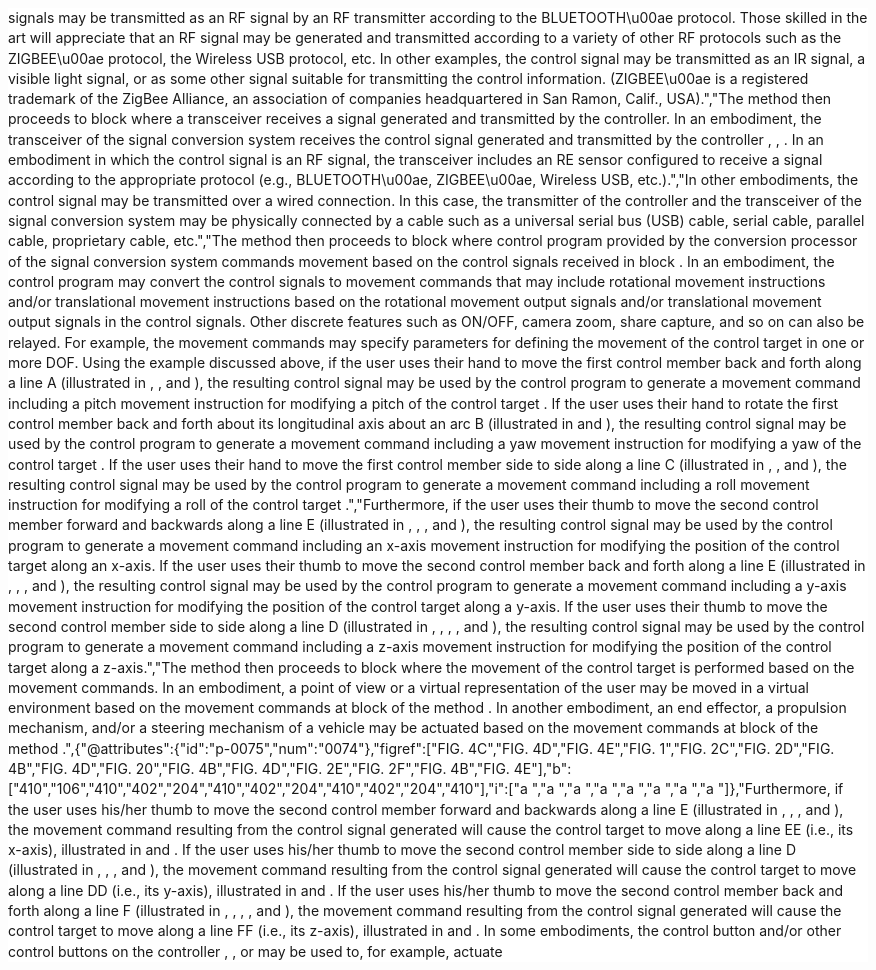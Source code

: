 signals may be transmitted as an RF signal by an RF transmitter according to the BLUETOOTH\u00ae protocol. Those skilled in the art will appreciate that an RF signal may be generated and transmitted according to a variety of other RF protocols such as the ZIGBEE\u00ae protocol, the Wireless USB protocol, etc. In other examples, the control signal may be transmitted as an IR signal, a visible light signal, or as some other signal suitable for transmitting the control information. (ZIGBEE\u00ae is a registered trademark of the ZigBee Alliance, an association of companies headquartered in San Ramon, Calif., USA).","The method  then proceeds to block  where a transceiver receives a signal generated and transmitted by the controller. In an embodiment, the transceiver of the signal conversion system  receives the control signal generated and transmitted by the controller , , . In an embodiment in which the control signal is an RF signal, the transceiver includes an RE sensor configured to receive a signal according to the appropriate protocol (e.g., BLUETOOTH\u00ae, ZIGBEE\u00ae, Wireless USB, etc.).","In other embodiments, the control signal may be transmitted over a wired connection. In this case, the transmitter of the controller  and the transceiver of the signal conversion system  may be physically connected by a cable such as a universal serial bus (USB) cable, serial cable, parallel cable, proprietary cable, etc.","The method  then proceeds to block  where control program provided by the conversion processor of the signal conversion system  commands movement based on the control signals received in block . In an embodiment, the control program may convert the control signals to movement commands that may include rotational movement instructions and\/or translational movement instructions based on the rotational movement output signals and\/or translational movement output signals in the control signals. Other discrete features such as ON\/OFF, camera zoom, share capture, and so on can also be relayed. For example, the movement commands may specify parameters for defining the movement of the control target  in one or more DOF. Using the example discussed above, if the user uses their hand to move the first control member  back and forth along a line A (illustrated in , , and ), the resulting control signal may be used by the control program to generate a movement command including a pitch movement instruction for modifying a pitch of the control target . If the user uses their hand to rotate the first control member  back and forth about its longitudinal axis about an arc B (illustrated in  and ), the resulting control signal may be used by the control program to generate a movement command including a yaw movement instruction for modifying a yaw of the control target . If the user uses their hand to move the first control member  side to side along a line C (illustrated in , , and ), the resulting control signal may be used by the control program to generate a movement command including a roll movement instruction for modifying a roll of the control target .","Furthermore, if the user uses their thumb to move the second control member  forward and backwards along a line E (illustrated in , , , and ), the resulting control signal may be used by the control program to generate a movement command including an x-axis movement instruction for modifying the position of the control target  along an x-axis. If the user uses their thumb to move the second control member  back and forth along a line E (illustrated in , , , and ), the resulting control signal may be used by the control program to generate a movement command including a y-axis movement instruction for modifying the position of the control target  along a y-axis. If the user uses their thumb to move the second control member  side to side along a line D (illustrated in , , , , and ), the resulting control signal may be used by the control program to generate a movement command including a z-axis movement instruction for modifying the position of the control target  along a z-axis.","The method  then proceeds to block  where the movement of the control target  is performed based on the movement commands. In an embodiment, a point of view or a virtual representation of the user may be moved in a virtual environment based on the movement commands at block  of the method . In another embodiment, an end effector, a propulsion mechanism, and\/or a steering mechanism of a vehicle may be actuated based on the movement commands at block  of the method .",{"@attributes":{"id":"p-0075","num":"0074"},"figref":["FIG. 4C","FIG. 4D","FIG. 4E","FIG. 1","FIG. 2C","FIG. 2D","FIG. 4B","FIG. 4D","FIG. 20","FIG. 4B","FIG. 4D","FIG. 2E","FIG. 2F","FIG. 4B","FIG. 4E"],"b":["410","106","410","402","204","410","402","204","410","402","204","410"],"i":["a ","a ","a ","a ","a ","a ","a ","a "]},"Furthermore, if the user uses his\/her thumb to move the second control member  forward and backwards along a line E (illustrated in , , , and ), the movement command resulting from the control signal generated will cause the control target to move along a line EE (i.e., its x-axis), illustrated in  and . If the user uses his\/her thumb to move the second control member  side to side along a line D (illustrated in , , , and ), the movement command resulting from the control signal generated will cause the control target to move along a line DD (i.e., its y-axis), illustrated in  and . If the user uses his\/her thumb to move the second control member  back and forth along a line F (illustrated in , , , , and ), the movement command resulting from the control signal generated will cause the control target to move along a line FF (i.e., its z-axis), illustrated in  and . In some embodiments, the control button  and\/or other control buttons on the controller , , or  may be used to, for example, actuate